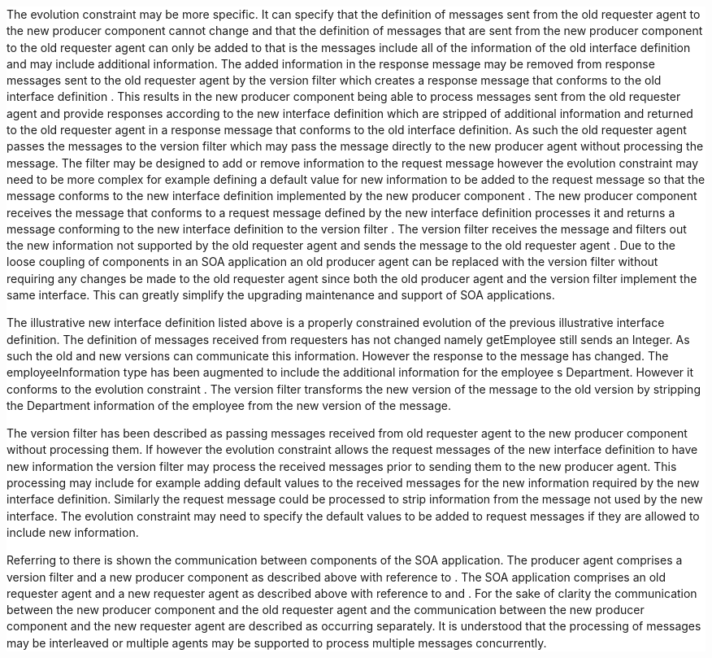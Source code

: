 The evolution constraint may be more specific. It can specify that the definition of messages sent from the old requester agent to the new producer component cannot change and that the definition of messages that are sent from the new producer component to the old requester agent can only be added to that is the messages include all of the information of the old interface definition and may include additional information. The added information in the response message may be removed from response messages sent to the old requester agent by the version filter which creates a response message that conforms to the old interface definition . This results in the new producer component being able to process messages sent from the old requester agent and provide responses according to the new interface definition which are stripped of additional information and returned to the old requester agent in a response message that conforms to the old interface definition. As such the old requester agent passes the messages to the version filter which may pass the message directly to the new producer agent without processing the message. The filter may be designed to add or remove information to the request message however the evolution constraint may need to be more complex for example defining a default value for new information to be added to the request message so that the message conforms to the new interface definition implemented by the new producer component . The new producer component receives the message that conforms to a request message defined by the new interface definition processes it and returns a message conforming to the new interface definition to the version filter . The version filter receives the message and filters out the new information not supported by the old requester agent and sends the message to the old requester agent . Due to the loose coupling of components in an SOA application an old producer agent can be replaced with the version filter without requiring any changes be made to the old requester agent since both the old producer agent and the version filter implement the same interface. This can greatly simplify the upgrading maintenance and support of SOA applications.

The illustrative new interface definition listed above is a properly constrained evolution of the previous illustrative interface definition. The definition of messages received from requesters has not changed namely getEmployee still sends an Integer. As such the old and new versions can communicate this information. However the response to the message has changed. The employeeInformation type has been augmented to include the additional information for the employee s Department. However it conforms to the evolution constraint . The version filter transforms the new version of the message to the old version by stripping the Department information of the employee from the new version of the message.

The version filter has been described as passing messages received from old requester agent to the new producer component without processing them. If however the evolution constraint allows the request messages of the new interface definition to have new information the version filter may process the received messages prior to sending them to the new producer agent. This processing may include for example adding default values to the received messages for the new information required by the new interface definition. Similarly the request message could be processed to strip information from the message not used by the new interface. The evolution constraint may need to specify the default values to be added to request messages if they are allowed to include new information.

Referring to there is shown the communication between components of the SOA application. The producer agent comprises a version filter and a new producer component as described above with reference to . The SOA application comprises an old requester agent and a new requester agent as described above with reference to and . For the sake of clarity the communication between the new producer component and the old requester agent and the communication between the new producer component and the new requester agent are described as occurring separately. It is understood that the processing of messages may be interleaved or multiple agents may be supported to process multiple messages concurrently.
